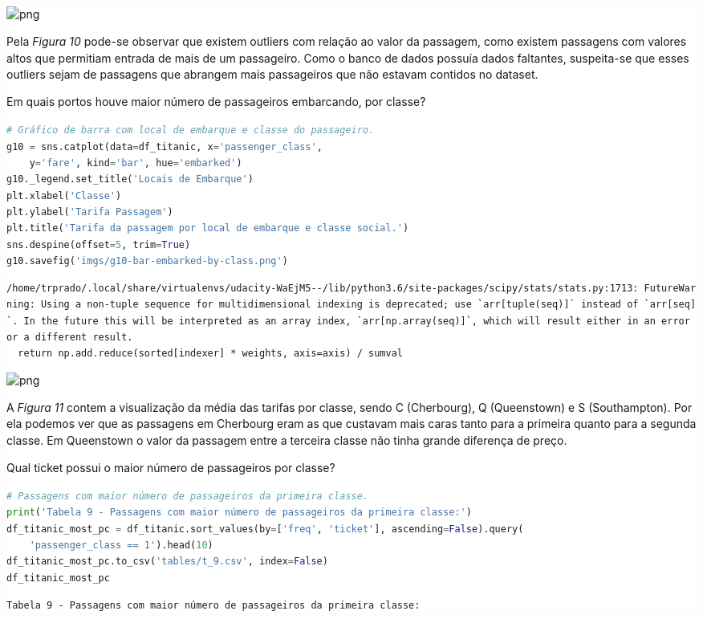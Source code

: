 
![png](output_77_0.png)


Pela *Figura 10* pode-se observar que existem outliers com relação ao valor da passagem, como existem passagens com valores altos que permitiam entrada de mais de um passageiro. Como o banco de dados possuía dados faltantes, suspeita-se que esses outliers sejam de passagens que abrangem mais passageiros que não estavam contidos no dataset.

Em quais portos houve maior número de passageiros embarcando, por classe?


```python
# Gráfico de barra com local de embarque e classe do passageiro.
g10 = sns.catplot(data=df_titanic, x='passenger_class',
    y='fare', kind='bar', hue='embarked')
g10._legend.set_title('Locais de Embarque')
plt.xlabel('Classe')
plt.ylabel('Tarifa Passagem')
plt.title('Tarifa da passagem por local de embarque e classe social.')
sns.despine(offset=5, trim=True)
g10.savefig('imgs/g10-bar-embarked-by-class.png')
```

    /home/trprado/.local/share/virtualenvs/udacity-WaEjM5--/lib/python3.6/site-packages/scipy/stats/stats.py:1713: FutureWarning: Using a non-tuple sequence for multidimensional indexing is deprecated; use `arr[tuple(seq)]` instead of `arr[seq]`. In the future this will be interpreted as an array index, `arr[np.array(seq)]`, which will result either in an error or a different result.
      return np.add.reduce(sorted[indexer] * weights, axis=axis) / sumval



![png](output_80_1.png)


A *Figura 11* contem a visualização da média das tarifas por classe, sendo C (Cherbourg), Q (Queenstown) e S (Southampton). Por ela podemos ver que as passagens em Cherbourg eram as que custavam mais caras tanto para a primeira quanto para a segunda classe. Em Queenstown o valor da passagem entre a terceira classe não tinha grande diferença de preço.

Qual ticket possui o maior número de passageiros por classe?


```python
# Passagens com maior número de passageiros da primeira classe.
print('Tabela 9 - Passagens com maior número de passageiros da primeira classe:')
df_titanic_most_pc = df_titanic.sort_values(by=['freq', 'ticket'], ascending=False).query(
    'passenger_class == 1').head(10)
df_titanic_most_pc.to_csv('tables/t_9.csv', index=False)
df_titanic_most_pc
```

    Tabela 9 - Passagens com maior número de passageiros da primeira classe:





<div>
<style scoped>
    .dataframe tbody tr th:only-of-type {
        vertical-align: middle;
    }
